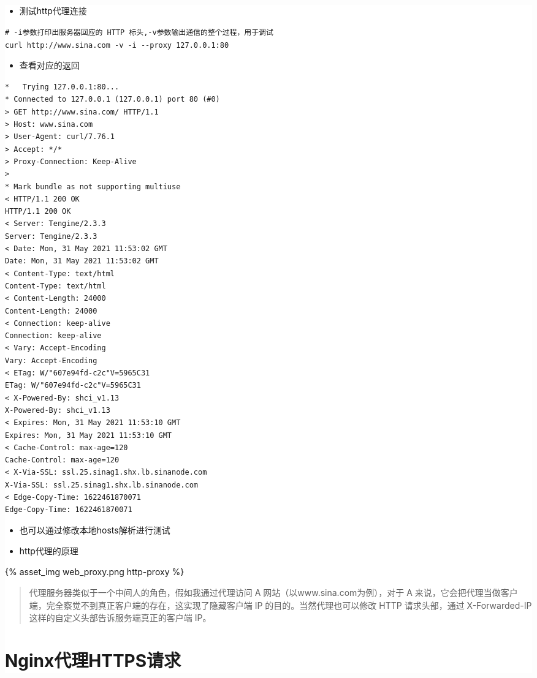 - 测试http代理连接
```
# -i参数打印出服务器回应的 HTTP 标头,-v参数输出通信的整个过程，用于调试
curl http://www.sina.com -v -i --proxy 127.0.0.1:80
```
- 查看对应的返回
```
*   Trying 127.0.0.1:80...
* Connected to 127.0.0.1 (127.0.0.1) port 80 (#0)
> GET http://www.sina.com/ HTTP/1.1
> Host: www.sina.com
> User-Agent: curl/7.76.1
> Accept: */*
> Proxy-Connection: Keep-Alive
>
* Mark bundle as not supporting multiuse
< HTTP/1.1 200 OK
HTTP/1.1 200 OK
< Server: Tengine/2.3.3
Server: Tengine/2.3.3
< Date: Mon, 31 May 2021 11:53:02 GMT
Date: Mon, 31 May 2021 11:53:02 GMT
< Content-Type: text/html
Content-Type: text/html
< Content-Length: 24000
Content-Length: 24000
< Connection: keep-alive
Connection: keep-alive
< Vary: Accept-Encoding
Vary: Accept-Encoding
< ETag: W/"607e94fd-c2c"V=5965C31
ETag: W/"607e94fd-c2c"V=5965C31
< X-Powered-By: shci_v1.13
X-Powered-By: shci_v1.13
< Expires: Mon, 31 May 2021 11:53:10 GMT
Expires: Mon, 31 May 2021 11:53:10 GMT
< Cache-Control: max-age=120
Cache-Control: max-age=120
< X-Via-SSL: ssl.25.sinag1.shx.lb.sinanode.com
X-Via-SSL: ssl.25.sinag1.shx.lb.sinanode.com
< Edge-Copy-Time: 1622461870071
Edge-Copy-Time: 1622461870071
```

- 也可以通过修改本地hosts解析进行测试

- http代理的原理

{% asset_img web_proxy.png http-proxy %}

> 代理服务器类似于一个中间人的角色，假如我通过代理访问 A 网站（以www.sina.com为例），对于 A 来说，它会把代理当做客户端，完全察觉不到真正客户端的存在，这实现了隐藏客户端 IP 的目的。当然代理也可以修改 HTTP 请求头部，通过 X-Forwarded-IP 这样的自定义头部告诉服务端真正的客户端 IP。


# Nginx代理HTTPS请求
